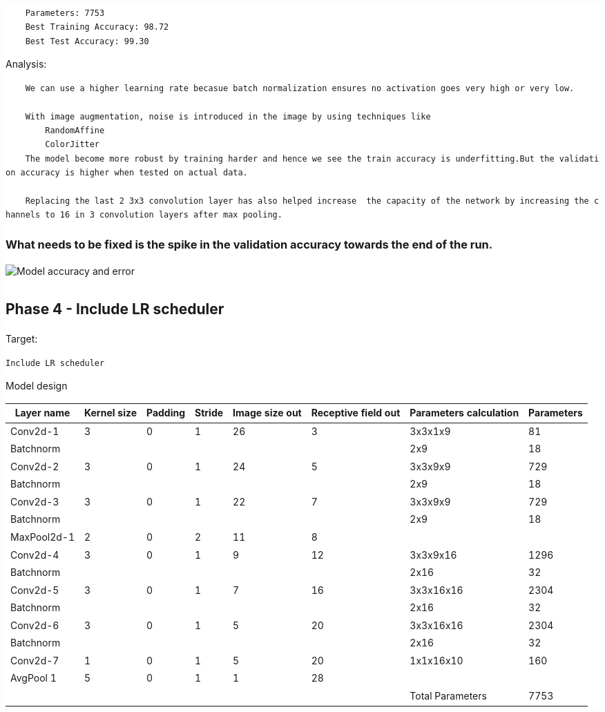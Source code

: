         Parameters: 7753
        Best Training Accuracy: 98.72
        Best Test Accuracy: 99.30
    
Analysis:

        We can use a higher learning rate becasue batch normalization ensures no activation goes very high or very low.

		With image augmentation, noise is introduced in the image by using techniques like 
			RandomAffine
			ColorJitter
		The model become more robust by training harder and hence we see the train accuracy is underfitting.But the validation accuracy is higher when tested on actual data.

		Replacing the last 2 3x3 convolution layer has also helped increase  the capacity of the network by increasing the channels to 16 in 3 convolution layers after max pooling.
 
### What needs to be fixed is the spike in the validation accuracy towards the end of the run.

![Model accuracy and error](image/v2_val_accuracy.png)        

## Phase 4 - Include LR scheduler


Target:

    Include LR scheduler
    

Model design

| Layer name  | Kernel size | Padding | Stride | Image size out | Receptive field out | Parameters calculation | Parameters |
|-------------|-------------|---------|--------|----------------|---------------------|------------------------|------------|
|  Conv2d-1   | 3           | 0       | 1      | 26             | 3                   | 3x3x1x9                | 81         |
| Batchnorm   |             |         |        |                |                     | 2x9                    | 18         |
| Conv2d-2    | 3           | 0       | 1      | 24             | 5                   | 3x3x9x9                | 729        |
| Batchnorm   |             |         |        |                |                     | 2x9                    | 18         |
|  Conv2d-3   | 3           | 0       | 1      | 22             | 7                   | 3x3x9x9                | 729        |
| Batchnorm   |             |         |        |                |                     | 2x9                    | 18         |
| MaxPool2d-1 | 2           | 0       | 2      | 11             | 8                   |                        |            |
| Conv2d-4    | 3           | 0       | 1      | 9              | 12                  | 3x3x9x16               | 1296       |
| Batchnorm   |             |         |        |                |                     | 2x16                   | 32         |
|  Conv2d-5   | 3           | 0       | 1      | 7              | 16                  | 3x3x16x16              | 2304       |
| Batchnorm   |             |         |        |                |                     | 2x16                   | 32         |
| Conv2d-6    | 3           | 0       | 1      | 5              | 20                  | 3x3x16x16              | 2304       |
| Batchnorm   |             |         |        |                |                     | 2x16                   | 32         |
| Conv2d-7    | 1           | 0       | 1      | 5              | 20                  | 1x1x16x10              | 160        |
| AvgPool 1   | 5           | 0       | 1      | 1              | 28                  |                        |            |
|             |             |         |        |                |                     | Total Parameters       | 7753       |

